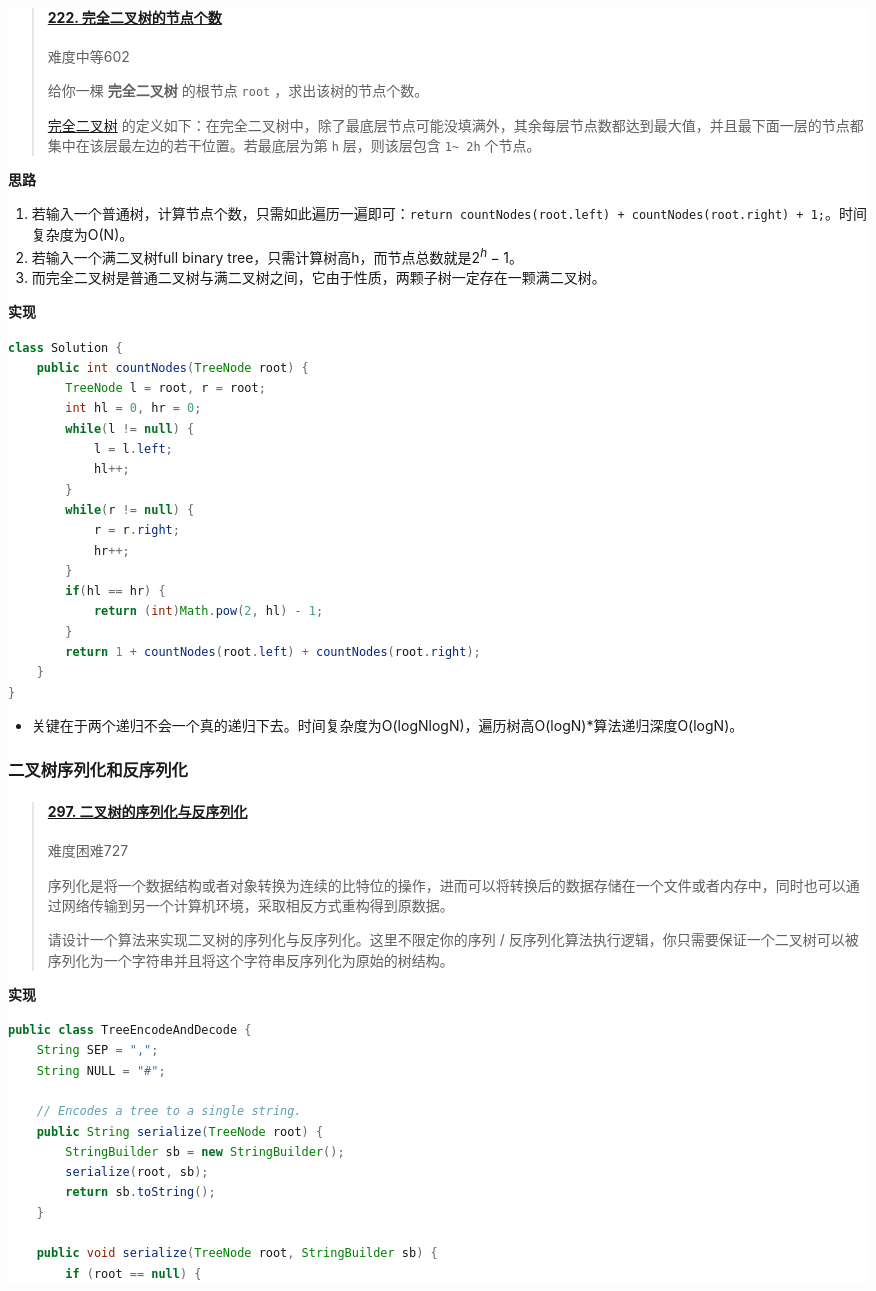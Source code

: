 > #### [222. 完全二叉树的节点个数](https://leetcode-cn.com/problems/count-complete-tree-nodes/)
>
> 难度中等602
>
> 给你一棵 **完全二叉树** 的根节点 `root` ，求出该树的节点个数。
>
> [完全二叉树](https://baike.baidu.com/item/完全二叉树/7773232?fr=aladdin) 的定义如下：在完全二叉树中，除了最底层节点可能没填满外，其余每层节点数都达到最大值，并且最下面一层的节点都集中在该层最左边的若干位置。若最底层为第 `h` 层，则该层包含 `1~ 2h` 个节点。

**思路**

1. 若输入一个普通树，计算节点个数，只需如此遍历一遍即可：`return countNodes(root.left) + countNodes(root.right) + 1;`。时间复杂度为O(N)。
2. 若输入一个满二叉树full binary tree，只需计算树高h，而节点总数就是$2^h-1$。
3. 而完全二叉树是普通二叉树与满二叉树之间，它由于性质，两颗子树一定存在一颗满二叉树。

**实现**

```java
class Solution {
    public int countNodes(TreeNode root) {
        TreeNode l = root, r = root;
        int hl = 0, hr = 0;
        while(l != null) {
            l = l.left;
            hl++;
        }
        while(r != null) {
            r = r.right;
            hr++;
        }
        if(hl == hr) {
            return (int)Math.pow(2, hl) - 1;
        }
        return 1 + countNodes(root.left) + countNodes(root.right);
    }
}
```

- 关键在于两个递归不会一个真的递归下去。时间复杂度为O(logNlogN)，遍历树高O(logN)\*算法递归深度O(logN)。

### 二叉树序列化和反序列化

> #### [297. 二叉树的序列化与反序列化](https://leetcode-cn.com/problems/serialize-and-deserialize-binary-tree/)
>
> 难度困难727
>
> 序列化是将一个数据结构或者对象转换为连续的比特位的操作，进而可以将转换后的数据存储在一个文件或者内存中，同时也可以通过网络传输到另一个计算机环境，采取相反方式重构得到原数据。
>
> 请设计一个算法来实现二叉树的序列化与反序列化。这里不限定你的序列 / 反序列化算法执行逻辑，你只需要保证一个二叉树可以被序列化为一个字符串并且将这个字符串反序列化为原始的树结构。

**实现**

```java
public class TreeEncodeAndDecode {
    String SEP = ",";
    String NULL = "#";

    // Encodes a tree to a single string.
    public String serialize(TreeNode root) {
        StringBuilder sb = new StringBuilder();
        serialize(root, sb);
        return sb.toString();
    }

    public void serialize(TreeNode root, StringBuilder sb) {
        if (root == null) {
```